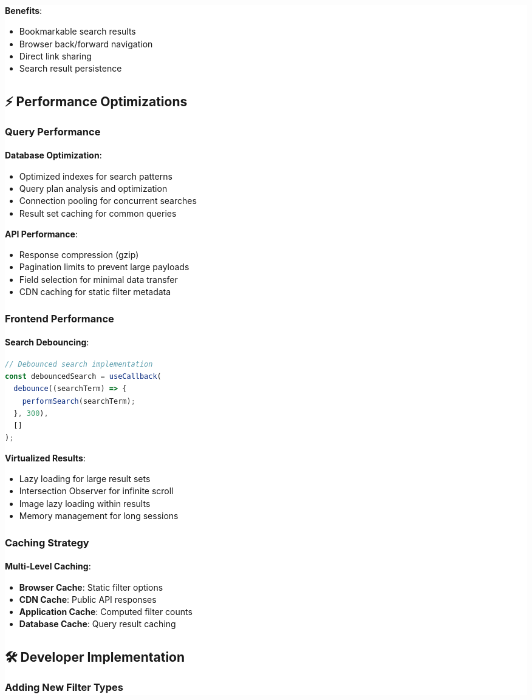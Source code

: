 **Benefits**:
- Bookmarkable search results
- Browser back/forward navigation
- Direct link sharing
- Search result persistence

## ⚡ Performance Optimizations

### Query Performance

**Database Optimization**:
- Optimized indexes for search patterns
- Query plan analysis and optimization
- Connection pooling for concurrent searches
- Result set caching for common queries

**API Performance**:
- Response compression (gzip)
- Pagination limits to prevent large payloads
- Field selection for minimal data transfer
- CDN caching for static filter metadata

### Frontend Performance

**Search Debouncing**:
```javascript
// Debounced search implementation
const debouncedSearch = useCallback(
  debounce((searchTerm) => {
    performSearch(searchTerm);
  }, 300),
  []
);
```

**Virtualized Results**:
- Lazy loading for large result sets
- Intersection Observer for infinite scroll
- Image lazy loading within results
- Memory management for long sessions

### Caching Strategy

**Multi-Level Caching**:
- **Browser Cache**: Static filter options
- **CDN Cache**: Public API responses
- **Application Cache**: Computed filter counts
- **Database Cache**: Query result caching

## 🛠️ Developer Implementation

### Adding New Filter Types
